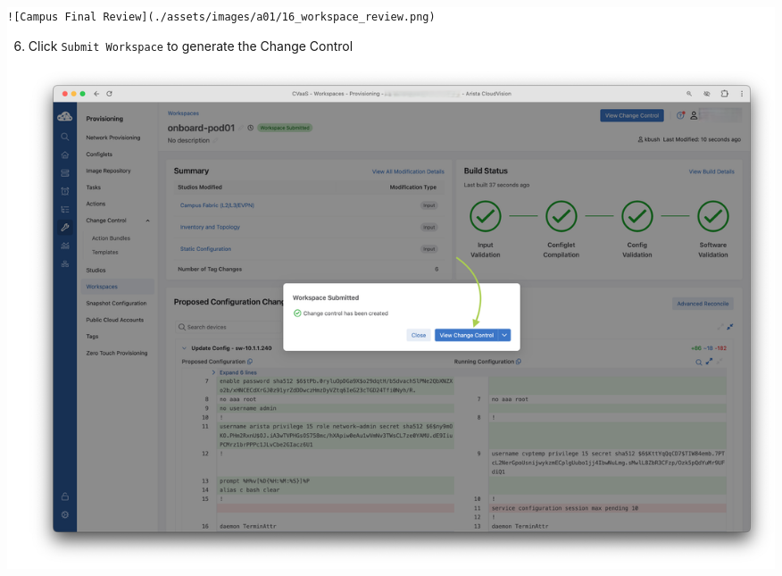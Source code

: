     ![Campus Final Review](./assets/images/a01/16_workspace_review.png)

6. Click `Submit Workspace` to generate the Change Control

    ![Campus Final Review](./assets/images/a01/17_view_cc.png)
